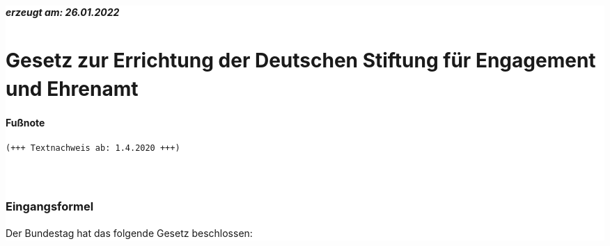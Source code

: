   

##### erzeugt am: 26.01.2022

</td>

</tr>

</table>

<span id="BJNR071200020.html"></span>

# Gesetz zur Errichtung der Deutschen Stiftung für Engagement und Ehrenamt

<div>

  
**Fußnote**

<div class="jnhtml">

<div>

<div class="jurAbsatz">

  

``` 
(+++ Textnachweis ab: 1.4.2020 +++)

 
```

</div>

</div>

</div>

</div>

<span id="BJNR071200020BJNE000100000.html"></span>

### Eingangsformel  

<div>

<div class="jnhtml">

<div>

<div class="jurAbsatz">

Der Bundestag hat das folgende Gesetz beschlossen:

</div>

</div>

</div>

</div>
